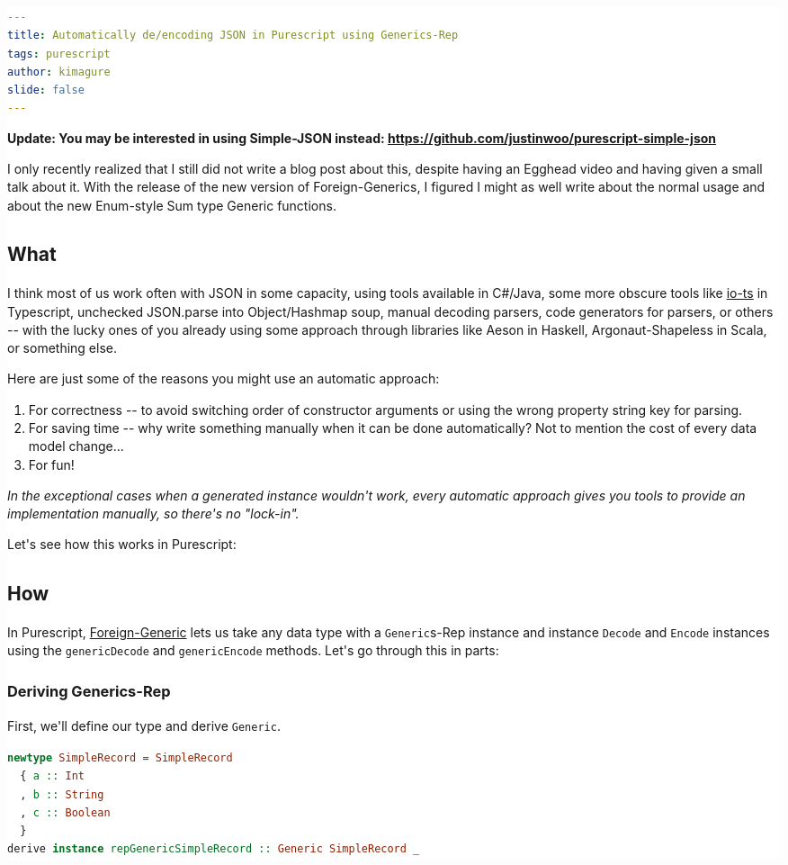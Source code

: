 ```yaml
---
title: Automatically de/encoding JSON in Purescript using Generics-Rep
tags: purescript
author: kimagure
slide: false
---
```

**Update: You may be interested in using Simple-JSON instead: <https://github.com/justinwoo/purescript-simple-json>**

I only recently realized that I still did not write a blog post about this, despite having an Egghead video and having given a small talk about it. With the release of the new version of Foreign-Generics, I figured I might as well write about the normal usage and about the new Enum-style Sum type Generic functions.

## What

I think most of us work often with JSON in some capacity, using tools available in C#/Java, some more obscure tools like [io-ts](https://github.com/gcanti/io-ts) in Typescript, unchecked JSON.parse into Object/Hashmap soup, manual decoding parsers, code generators for parsers, or others -- with the lucky ones of you already using some approach through libraries like Aeson in Haskell, Argonaut-Shapeless in Scala, or something else.

Here are just some of the reasons you might use an automatic approach:

1. For correctness -- to avoid switching order of constructor arguments or using the wrong property string key for parsing.
2. For saving time -- why write something manually when it can be done automatically? Not to mention the cost of every data model change...
3. For fun!

*In the exceptional cases when a generated instance wouldn't work, every automatic approach gives you tools to provide an implementation manually, so there's no "lock-in".*

Let's see how this works in Purescript:

## How

In Purescript, [Foreign-Generic](https://github.com/paf31/purescript-foreign-generic/) lets us take any data type with a `Generic`s-Rep instance and instance `Decode` and `Encode` instances using the `genericDecode` and `genericEncode` methods. Let's go through this in parts:

### Deriving Generics-Rep

First, we'll define our type and derive `Generic`.

```hs
newtype SimpleRecord = SimpleRecord
  { a :: Int
  , b :: String
  , c :: Boolean
  }
derive instance repGenericSimpleRecord :: Generic SimpleRecord _
```
